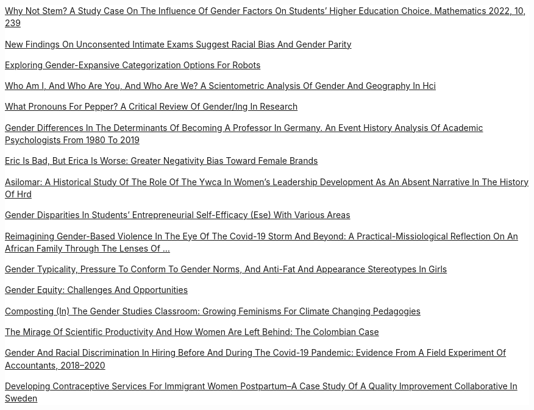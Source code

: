 [Why Not Stem? A Study Case On The Influence Of Gender Factors On
Students’ Higher Education Choice. Mathematics 2022, 10,
239](https://www.mdpi.com/2227-7390/10/2/239/pdf%3Fversion%3D1642066565)

[New Findings On Unconsented Intimate Exams Suggest Racial Bias And
Gender
Parity](https://onlinelibrary.wiley.com/doi/abs/10.1002/hast.1349)

[Exploring Gender-Expansive Categorization Options For
Robots](https://dl.acm.org/doi/pdf/10.1145/3491101.3519646)

[Who Am I, And Who Are You, And Who Are We? A Scientometric Analysis Of
Gender And Geography In
Hci](https://dl.acm.org/doi/abs/10.1145/3491102.3502106)

[What Pronouns For Pepper? A Critical Review Of Gender/Ing In
Research](https://dl.acm.org/doi/fullHtml/10.1145/3491102.3501996)

[Gender Differences In The Determinants Of Becoming A Professor In
Germany. An Event History Analysis Of Academic Psychologists From 1980
To
2019](https://www.sciencedirect.com/science/article/pii/S0048733322000348)

[Eric Is Bad, But Erica Is Worse: Greater Negativity Bias Toward Female
Brands](https://www.tandfonline.com/doi/abs/10.1080/10696679.2022.2067066)

[Asilomar: A Historical Study Of The Role Of The Ywca In Women’s
Leadership Development As An Absent Narrative In The History Of
Hrd](https://journals.sagepub.com/doi/abs/10.1177/15344843221086189)

[Gender Disparities In Students’ Entrepreneurial Self-Efficacy (Ese)
With Various Areas](https://www.hindawi.com/journals/edri/2022/9479758/)

[Reimagining Gender-Based Violence In The Eye Of The Covid-19 Storm And
Beyond: A Practical-Missiological Reflection On An African Family
Through The Lenses
Of …](https://www.mdpi.com/2077-1444/13/5/394/pdf%3Fversion%3D1650881845)

[Gender Typicality, Pressure To Conform To Gender Norms, And Anti-Fat
And Appearance Stereotypes In
Girls](https://link.springer.com/article/10.1007/s10508-021-02252-w)

[Gender Equity: Challenges And
Opportunities](https://link.springer.com/content/pdf/10.1007/978-981-19-0460-8.pdf)

[Composting (In) The Gender Studies Classroom: Growing Feminisms For
Climate Changing
Pedagogies](https://www.tandfonline.com/doi/abs/10.1080/03626784.2022.2041982)

[The Mirage Of Scientific Productivity And How Women Are Left Behind:
The Colombian
Case](https://www.tandfonline.com/doi/full/10.1080/25729861.2022.2037819)

[Gender And Racial Discrimination In Hiring Before And During The
Covid-19 Pandemic: Evidence From A Field Experiment Of Accountants,
2018–2020](https://journals.sagepub.com/doi/abs/10.1177/07308884221094539)

[Developing Contraceptive Services For Immigrant Women Postpartum–A Case
Study Of A Quality Improvement Collaborative In
Sweden](https://bmchealthservres.biomedcentral.com/articles/10.1186/s12913-022-07965-9)
